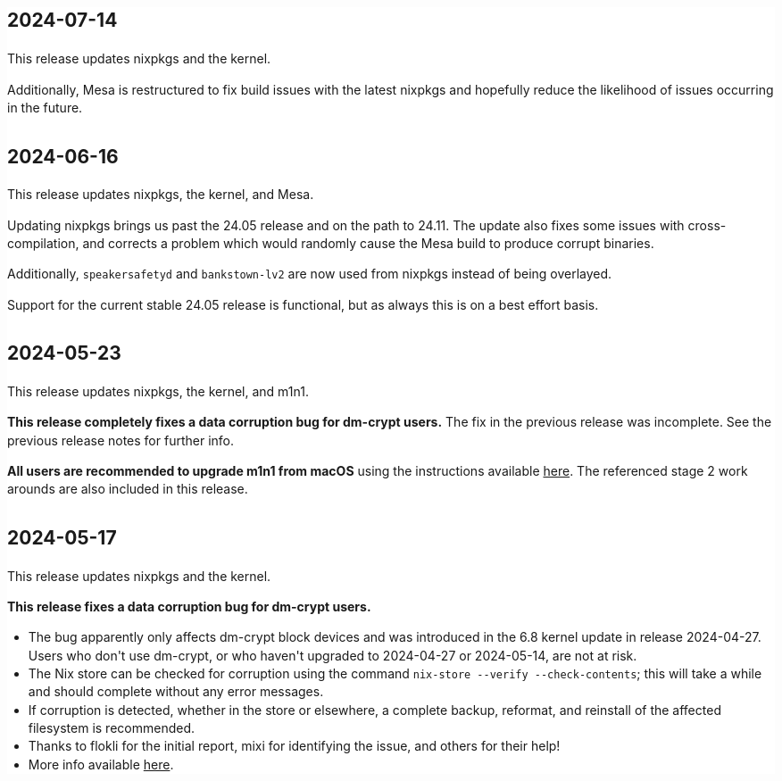 ## 2024-07-14

This release updates nixpkgs and the kernel.

Additionally, Mesa is restructured to fix build issues with the latest nixpkgs
and hopefully reduce the likelihood of issues occurring in the future.

## 2024-06-16

This release updates nixpkgs, the kernel, and Mesa.

Updating nixpkgs brings us past the 24.05 release and on the path to 24.11. The
update also fixes some issues with cross-compilation, and corrects a problem
which would randomly cause the Mesa build to produce corrupt binaries.

Additionally, `speakersafetyd` and `bankstown-lv2` are now used from nixpkgs
instead of being overlayed.

Support for the current stable 24.05 release is functional, but as always this
is on a best effort basis.

## 2024-05-23

This release updates nixpkgs, the kernel, and m1n1.

**This release completely fixes a data corruption bug for dm-crypt users.** The
fix in the previous release was incomplete. See the previous release notes
for further info.

**All users are recommended to upgrade m1n1 from macOS** using the instructions
available
[here](https://discussion.fedoraproject.org/t/important-psa-update-your-m1n1-before-updating-to-macos-sonoma-14-5/117192).
The referenced stage 2 work arounds are also included in this release.

## 2024-05-17

This release updates nixpkgs and the kernel.

**This release fixes a data corruption bug for dm-crypt users.**

* The bug apparently only affects dm-crypt block devices and was introduced in
  the 6.8 kernel update in release 2024-04-27. Users who don't use dm-crypt, or
  who haven't upgraded to 2024-04-27 or 2024-05-14, are not at risk.
* The Nix store can be checked for corruption using the command
  `nix-store --verify --check-contents`; this will take a while and should
  complete without any error messages.
* If corruption is detected, whether in the store or elsewhere, a complete
  backup, reformat, and reinstall of the affected filesystem is recommended.
* Thanks to flokli for the initial report, mixi for identifying the issue, and
  others for their help!
* More info available [here](https://github.com/AsahiLinux/linux/commit/b58cc025c2014597fcb4649e3a9c77a31cf72591).

